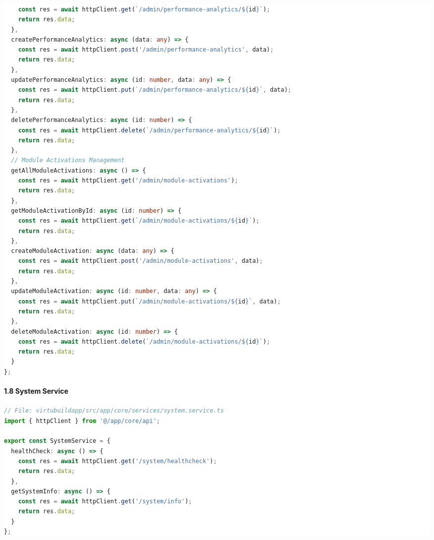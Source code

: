 ```typescript
    const res = await httpClient.get(`/admin/performance-analytics/${id}`);
    return res.data;
  },
  createPerformanceAnalytics: async (data: any) => {
    const res = await httpClient.post('/admin/performance-analytics', data);
    return res.data;
  },
  updatePerformanceAnalytics: async (id: number, data: any) => {
    const res = await httpClient.put(`/admin/performance-analytics/${id}`, data);
    return res.data;
  },
  deletePerformanceAnalytics: async (id: number) => {
    const res = await httpClient.delete(`/admin/performance-analytics/${id}`);
    return res.data;
  },
  // Module Activations Management
  getAllModuleActivations: async () => {
    const res = await httpClient.get('/admin/module-activations');
    return res.data;
  },
  getModuleActivationById: async (id: number) => {
    const res = await httpClient.get(`/admin/module-activations/${id}`);
    return res.data;
  },
  createModuleActivation: async (data: any) => {
    const res = await httpClient.post('/admin/module-activations', data);
    return res.data;
  },
  updateModuleActivation: async (id: number, data: any) => {
    const res = await httpClient.put(`/admin/module-activations/${id}`, data);
    return res.data;
  },
  deleteModuleActivation: async (id: number) => {
    const res = await httpClient.delete(`/admin/module-activations/${id}`);
    return res.data;
  }
};
```

#### **1.8 System Service**
```typescript
// File: virtubuildapp/src/app/core/services/system.service.ts
import { httpClient } from '@/app/core/api';

export const SystemService = {
  healthCheck: async () => {
    const res = await httpClient.get('/system/healthcheck');
    return res.data;
  },
  getSystemInfo: async () => {
    const res = await httpClient.get('/system/info');
    return res.data;
  }
};
```

